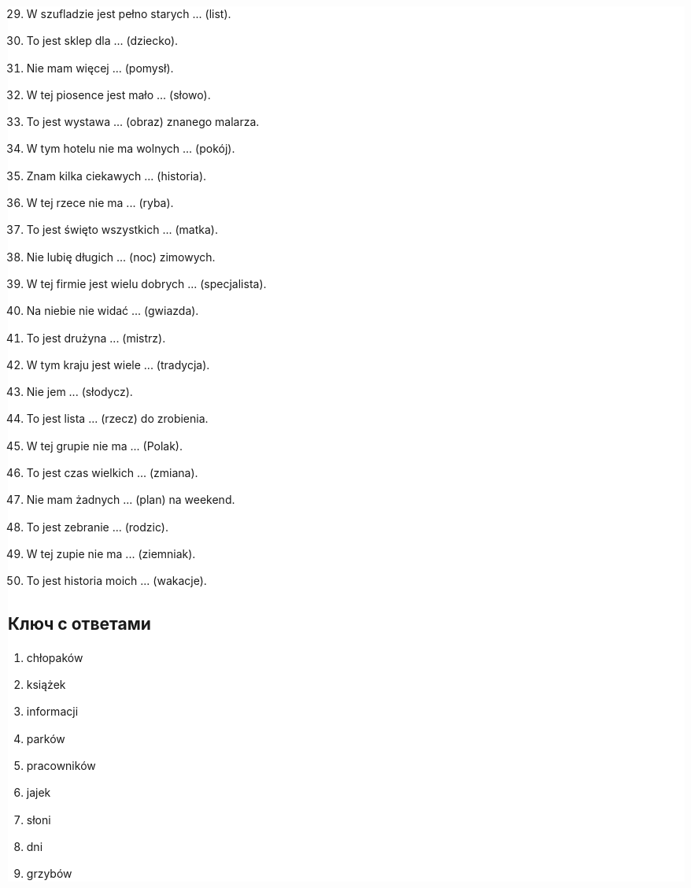 29. W szufladzie jest pełno starych ... (list).
    
30. To jest sklep dla ... (dziecko).
    
31. Nie mam więcej ... (pomysł).
    
32. W tej piosence jest mało ... (słowo).
    
33. To jest wystawa ... (obraz) znanego malarza.
    
34. W tym hotelu nie ma wolnych ... (pokój).
    
35. Znam kilka ciekawych ... (historia).
    
36. W tej rzece nie ma ... (ryba).
    
37. To jest święto wszystkich ... (matka).
    
38. Nie lubię długich ... (noc) zimowych.
    
39. W tej firmie jest wielu dobrych ... (specjalista).
    
40. Na niebie nie widać ... (gwiazda).
    
41. To jest drużyna ... (mistrz).
    
42. W tym kraju jest wiele ... (tradycja).
    
43. Nie jem ... (słodycz).
    
44. To jest lista ... (rzecz) do zrobienia.
    
45. W tej grupie nie ma ... (Polak).
    
46. To jest czas wielkich ... (zmiana).
    
47. Nie mam żadnych ... (plan) na weekend.
    
48. To jest zebranie ... (rodzic).
    
49. W tej zupie nie ma ... (ziemniak).
    
50. To jest historia moich ... (wakacje).
    

## Ключ с ответами

1. chłopaków
    
2. książek
    
3. informacji
    
4. parków
    
5. pracowników
    
6. jajek
    
7. słoni
    
8. dni
    
9. grzybów
    